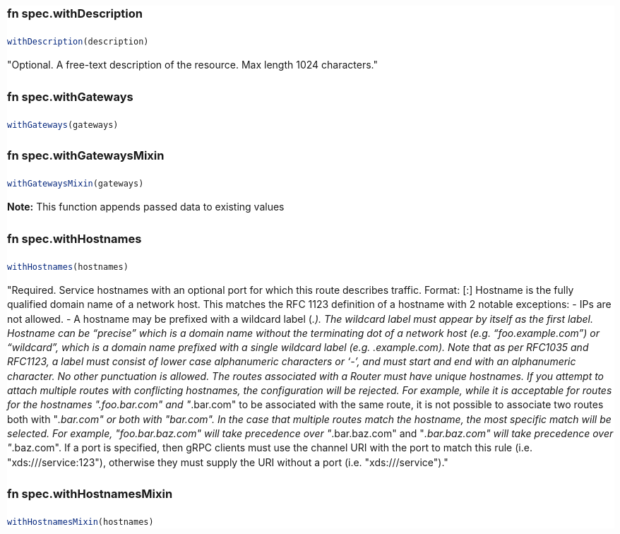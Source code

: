 ### fn spec.withDescription

```ts
withDescription(description)
```

"Optional. A free-text description of the resource. Max length 1024 characters."

### fn spec.withGateways

```ts
withGateways(gateways)
```



### fn spec.withGatewaysMixin

```ts
withGatewaysMixin(gateways)
```



**Note:** This function appends passed data to existing values

### fn spec.withHostnames

```ts
withHostnames(hostnames)
```

"Required. Service hostnames with an optional port for which this route describes traffic. Format: [:] Hostname is the fully qualified domain name of a network host. This matches the RFC 1123 definition of a hostname with 2 notable exceptions: - IPs are not allowed. - A hostname may be prefixed with a wildcard label (*.). The wildcard label must appear by itself as the first label. Hostname can be “precise” which is a domain name without the terminating dot of a network host (e.g. “foo.example.com”) or “wildcard”, which is a domain name prefixed with a single wildcard label (e.g. *.example.com). Note that as per RFC1035 and RFC1123, a label must consist of lower case alphanumeric characters or ‘-’, and must start and end with an alphanumeric character. No other punctuation is allowed. The routes associated with a Router must have unique hostnames. If you attempt to attach multiple routes with conflicting hostnames, the configuration will be rejected. For example, while it is acceptable for routes for the hostnames \"*.foo.bar.com\" and \"*.bar.com\" to be associated with the same route, it is not possible to associate two routes both with \"*.bar.com\" or both with \"bar.com\". In the case that multiple routes match the hostname, the most specific match will be selected. For example, \"foo.bar.baz.com\" will take precedence over \"*.bar.baz.com\" and \"*.bar.baz.com\" will take precedence over \"*.baz.com\". If a port is specified, then gRPC clients must use the channel URI with the port to match this rule (i.e. \"xds:///service:123\"), otherwise they must supply the URI without a port (i.e. \"xds:///service\")."

### fn spec.withHostnamesMixin

```ts
withHostnamesMixin(hostnames)
```

